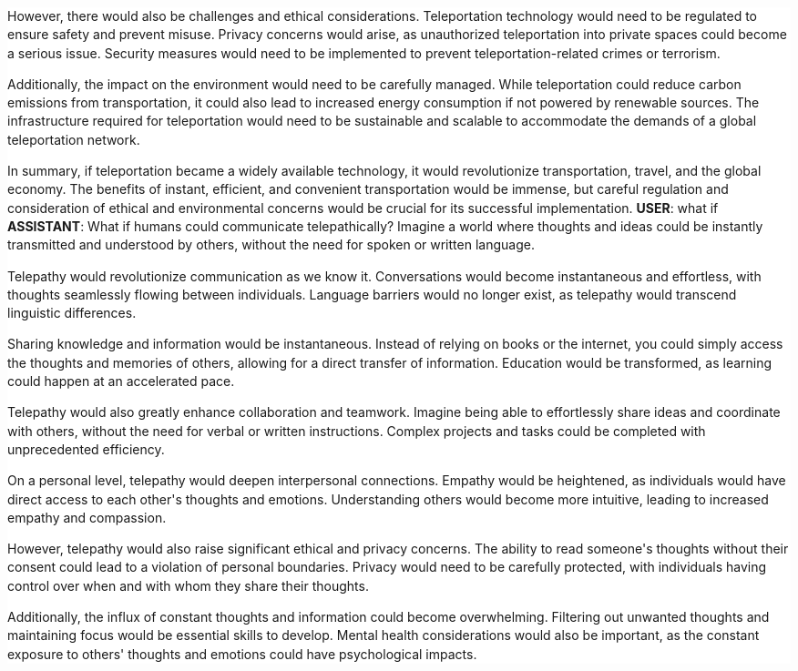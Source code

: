 

However, there would also be challenges and ethical considerations. Teleportation technology would need to be regulated to ensure safety and prevent misuse. Privacy concerns would arise, as unauthorized teleportation into private spaces could become a serious issue. Security measures would need to be implemented to prevent teleportation-related crimes or terrorism.



Additionally, the impact on the environment would need to be carefully managed. While teleportation could reduce carbon emissions from transportation, it could also lead to increased energy consumption if not powered by renewable sources. The infrastructure required for teleportation would need to be sustainable and scalable to accommodate the demands of a global teleportation network.



In summary, if teleportation became a widely available technology, it would revolutionize transportation, travel, and the global economy. The benefits of instant, efficient, and convenient transportation would be immense, but careful regulation and consideration of ethical and environmental concerns would be crucial for its successful implementation.
**USER**: what if
**ASSISTANT**: What if humans could communicate telepathically? Imagine a world where thoughts and ideas could be instantly transmitted and understood by others, without the need for spoken or written language.



Telepathy would revolutionize communication as we know it. Conversations would become instantaneous and effortless, with thoughts seamlessly flowing between individuals. Language barriers would no longer exist, as telepathy would transcend linguistic differences.



Sharing knowledge and information would be instantaneous. Instead of relying on books or the internet, you could simply access the thoughts and memories of others, allowing for a direct transfer of information. Education would be transformed, as learning could happen at an accelerated pace.



Telepathy would also greatly enhance collaboration and teamwork. Imagine being able to effortlessly share ideas and coordinate with others, without the need for verbal or written instructions. Complex projects and tasks could be completed with unprecedented efficiency.



On a personal level, telepathy would deepen interpersonal connections. Empathy would be heightened, as individuals would have direct access to each other's thoughts and emotions. Understanding others would become more intuitive, leading to increased empathy and compassion.



However, telepathy would also raise significant ethical and privacy concerns. The ability to read someone's thoughts without their consent could lead to a violation of personal boundaries. Privacy would need to be carefully protected, with individuals having control over when and with whom they share their thoughts.



Additionally, the influx of constant thoughts and information could become overwhelming. Filtering out unwanted thoughts and maintaining focus would be essential skills to develop. Mental health considerations would also be important, as the constant exposure to others' thoughts and emotions could have psychological impacts.

